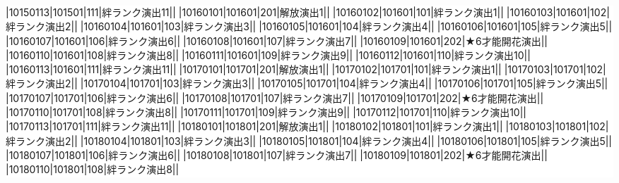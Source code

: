 |10150113|101501|111|絆ランク演出11||
|10160101|101601|201|解放演出1||
|10160102|101601|101|絆ランク演出1||
|10160103|101601|102|絆ランク演出2||
|10160104|101601|103|絆ランク演出3||
|10160105|101601|104|絆ランク演出4||
|10160106|101601|105|絆ランク演出5||
|10160107|101601|106|絆ランク演出6||
|10160108|101601|107|絆ランク演出7||
|10160109|101601|202|★6才能開花演出||
|10160110|101601|108|絆ランク演出8||
|10160111|101601|109|絆ランク演出9||
|10160112|101601|110|絆ランク演出10||
|10160113|101601|111|絆ランク演出11||
|10170101|101701|201|解放演出1||
|10170102|101701|101|絆ランク演出1||
|10170103|101701|102|絆ランク演出2||
|10170104|101701|103|絆ランク演出3||
|10170105|101701|104|絆ランク演出4||
|10170106|101701|105|絆ランク演出5||
|10170107|101701|106|絆ランク演出6||
|10170108|101701|107|絆ランク演出7||
|10170109|101701|202|★6才能開花演出||
|10170110|101701|108|絆ランク演出8||
|10170111|101701|109|絆ランク演出9||
|10170112|101701|110|絆ランク演出10||
|10170113|101701|111|絆ランク演出11||
|10180101|101801|201|解放演出1||
|10180102|101801|101|絆ランク演出1||
|10180103|101801|102|絆ランク演出2||
|10180104|101801|103|絆ランク演出3||
|10180105|101801|104|絆ランク演出4||
|10180106|101801|105|絆ランク演出5||
|10180107|101801|106|絆ランク演出6||
|10180108|101801|107|絆ランク演出7||
|10180109|101801|202|★6才能開花演出||
|10180110|101801|108|絆ランク演出8||